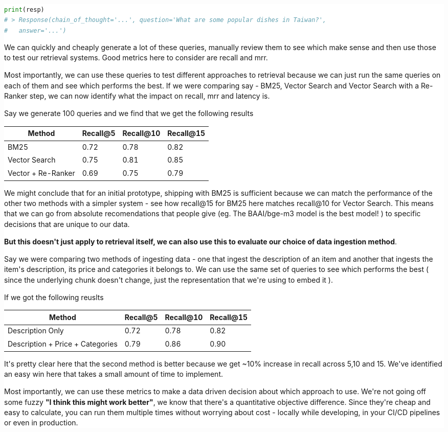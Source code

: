 ```python
print(resp)
# > Response(chain_of_thought='...', question='What are some popular dishes in Taiwan?',
#   answer='...')

```

We can quickly and cheaply generate a lot of these queries, manually review them to see which make sense and then use those to test our retrieval systems. Good metrics here to consider are recall and mrr.

Most importantly, we can use these queries to test different approaches to retrieval because we can just run the same queries on each of them and see which performs the best. If we were comparing say - BM25, Vector Search and Vector Search with a Re-Ranker step, we can now identify what the impact on recall, mrr and latency is.

Say we generate 100 queries and we find that we get the following results

| Method             | Recall@5 | Recall@10 | Recall@15 |
| ------------------ | -------- | --------- | --------- |
| BM25               | 0.72     | 0.78      | 0.82      |
| Vector Search      | 0.75     | 0.81      | 0.85      |
| Vector + Re-Ranker | 0.69     | 0.75      | 0.79      |

We might conclude that for an initial prototype, shipping with BM25 is sufficient because we can match the performance of the other two methods with a simpler system - see how recall@15 for BM25 here matches recall@10 for Vector Search. This means that we can go from absolute recomendations that people give (eg. The BAAI/bge-m3 model is the best model! ) to specific decisions that are unique to our data.

**But this doesn't just apply to retrieval itself, we can also use this to evaluate our choice of data ingestion method**.

Say we were comparing two methods of ingesting data - one that ingest the description of an item and another that ingests the item's description, its price and categories it belongs to. We can use the same set of queries to see which performs the best ( since the underlying chunk doesn't change, just the representation that we're using to embed it ).

If we got the following reuslts

| Method                           | Recall@5 | Recall@10 | Recall@15 |
| -------------------------------- | -------- | --------- | --------- |
| Description Only                 | 0.72     | 0.78      | 0.82      |
| Description + Price + Categories | 0.79     | 0.86      | 0.90      |

It's pretty clear here that the second method is better because we get ~10% increase in recall across 5,10 and 15. We've identified an easy win here that takes a small amount of time to implement.

Most importantly, we can use these metrics to make a data driven decision about which approach to use. We're not going off some fuzzy **"I think this might work better"**, we know that there's a quantitative objective difference. Since they're cheap and easy to calculate, you can run them multiple times without worrying about cost - locally while developing, in your CI/CD pipelines or even in production.
